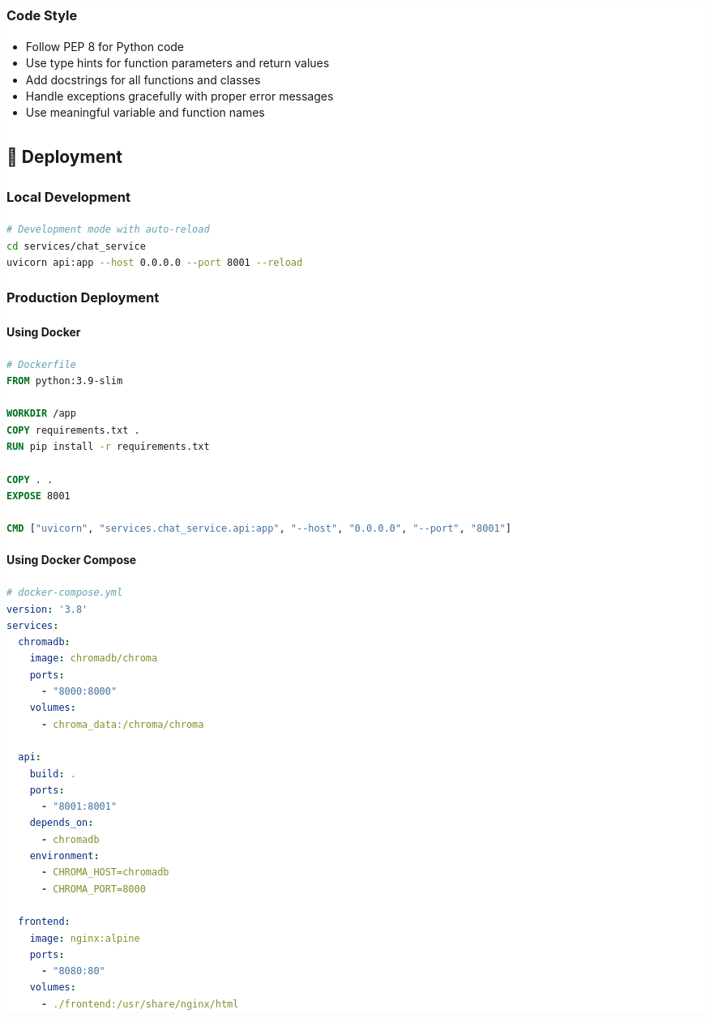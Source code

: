 ### Code Style

- Follow PEP 8 for Python code
- Use type hints for function parameters and return values
- Add docstrings for all functions and classes
- Handle exceptions gracefully with proper error messages
- Use meaningful variable and function names

## 🚀 Deployment

### Local Development

```bash
# Development mode with auto-reload
cd services/chat_service
uvicorn api:app --host 0.0.0.0 --port 8001 --reload
```

### Production Deployment

#### Using Docker

```dockerfile
# Dockerfile
FROM python:3.9-slim

WORKDIR /app
COPY requirements.txt .
RUN pip install -r requirements.txt

COPY . .
EXPOSE 8001

CMD ["uvicorn", "services.chat_service.api:app", "--host", "0.0.0.0", "--port", "8001"]
```

#### Using Docker Compose

```yaml
# docker-compose.yml
version: '3.8'
services:
  chromadb:
    image: chromadb/chroma
    ports:
      - "8000:8000"
    volumes:
      - chroma_data:/chroma/chroma

  api:
    build: .
    ports:
      - "8001:8001"
    depends_on:
      - chromadb
    environment:
      - CHROMA_HOST=chromadb
      - CHROMA_PORT=8000

  frontend:
    image: nginx:alpine
    ports:
      - "8080:80"
    volumes:
      - ./frontend:/usr/share/nginx/html
```